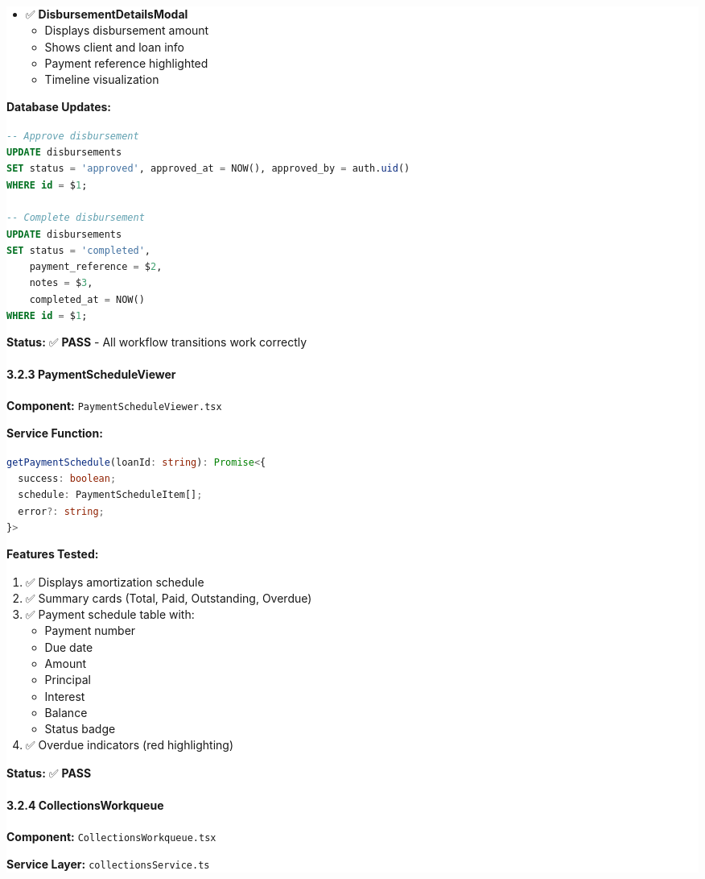 - ✅ **DisbursementDetailsModal**
  - Displays disbursement amount
  - Shows client and loan info
  - Payment reference highlighted
  - Timeline visualization

**Database Updates:**
```sql
-- Approve disbursement
UPDATE disbursements 
SET status = 'approved', approved_at = NOW(), approved_by = auth.uid()
WHERE id = $1;

-- Complete disbursement
UPDATE disbursements 
SET status = 'completed', 
    payment_reference = $2, 
    notes = $3,
    completed_at = NOW()
WHERE id = $1;
```

**Status:** ✅ **PASS** - All workflow transitions work correctly

#### 3.2.3 PaymentScheduleViewer
**Component:** `PaymentScheduleViewer.tsx`

**Service Function:**
```typescript
getPaymentSchedule(loanId: string): Promise<{
  success: boolean;
  schedule: PaymentScheduleItem[];
  error?: string;
}>
```

**Features Tested:**
1. ✅ Displays amortization schedule
2. ✅ Summary cards (Total, Paid, Outstanding, Overdue)
3. ✅ Payment schedule table with:
   - Payment number
   - Due date
   - Amount
   - Principal
   - Interest
   - Balance
   - Status badge
4. ✅ Overdue indicators (red highlighting)

**Status:** ✅ **PASS**

#### 3.2.4 CollectionsWorkqueue
**Component:** `CollectionsWorkqueue.tsx`

**Service Layer:** `collectionsService.ts`
